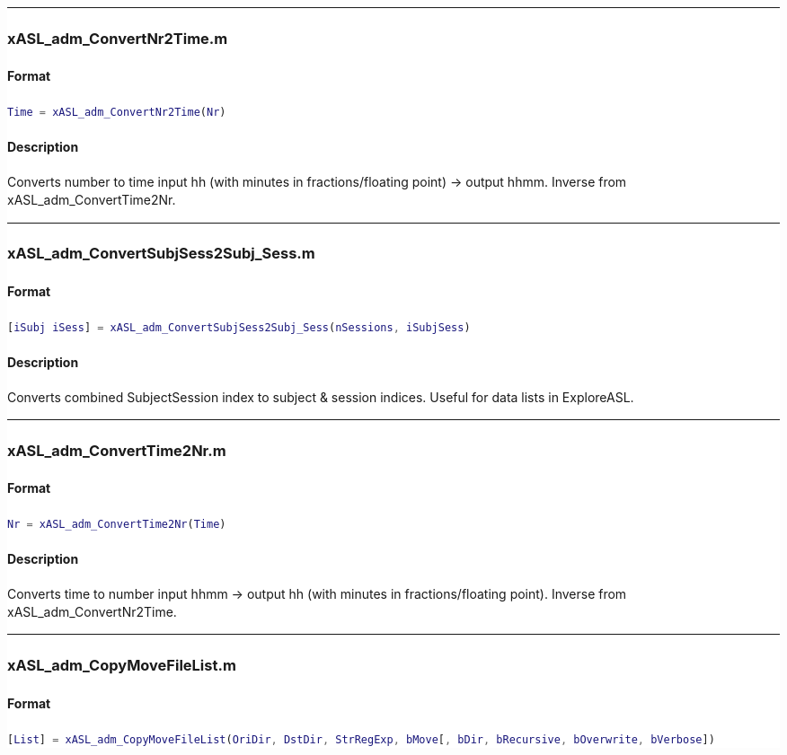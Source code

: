 

----
### xASL\_adm\_ConvertNr2Time.m

#### Format

```matlab
Time = xASL_adm_ConvertNr2Time(Nr)
```

#### Description
Converts number to time input hh (with minutes in fractions/floating point) -> output hhmm.
Inverse from xASL\_adm\_ConvertTime2Nr.



----
### xASL\_adm\_ConvertSubjSess2Subj\_Sess.m

#### Format

```matlab
[iSubj iSess] = xASL_adm_ConvertSubjSess2Subj_Sess(nSessions, iSubjSess)
```

#### Description
Converts combined SubjectSession index to subject & session
indices. Useful for data lists in ExploreASL.



----
### xASL\_adm\_ConvertTime2Nr.m

#### Format

```matlab
Nr = xASL_adm_ConvertTime2Nr(Time)
```

#### Description
Converts time to number input hhmm -> output hh (with
minutes in fractions/floating point).
Inverse from xASL\_adm\_ConvertNr2Time.



----
### xASL\_adm\_CopyMoveFileList.m

#### Format

```matlab
[List] = xASL_adm_CopyMoveFileList(OriDir, DstDir, StrRegExp, bMove[, bDir, bRecursive, bOverwrite, bVerbose])
```
